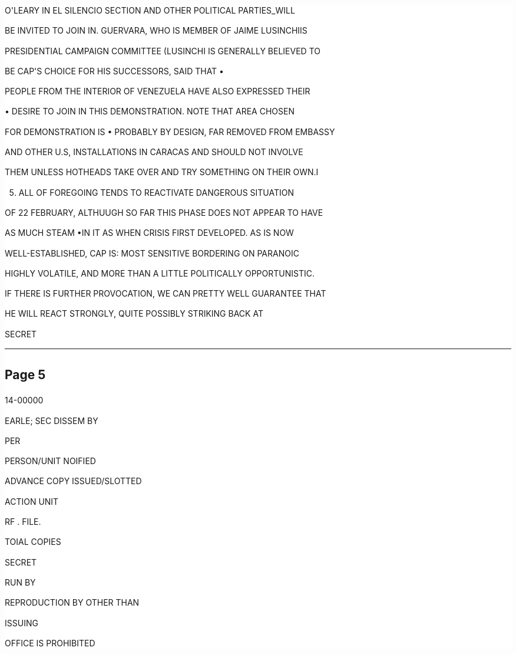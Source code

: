 O'LEARY IN EL SILENCIO SECTION AND OTHER POLITICAL PARTIES_WILL

BE INVITED TO JOIN IN. GUERVARA, WHO IS MEMBER OF JAIME LUSINCHIIS

PRESIDENTIAL CAMPAIGN COMMITTEE (LUSINCHI IS GENERALLY BELIEVED TO

BE CAP'S CHOICE FOR HIS SUCCESSORS, SAID THAT •

PEOPLE FROM THE INTERIOR OF VENEZUELA HAVE ALSO EXPRESSED THEIR

• DESIRE TO JOIN IN THIS DEMONSTRATION. NOTE THAT AREA CHOSEN

FOR DEMONSTRATION IS • PROBABLY BY DESIGN, FAR REMOVED FROM EMBASSY

AND OTHER U.S, INSTALLATIONS IN CARACAS AND SHOULD NOT INVOLVE

THEM UNLESS HOTHEADS TAKE OVER AND TRY SOMETHING ON THEIR OWN.I

5. ALL OF FOREGOING TENDS TO REACTIVATE DANGEROUS SITUATION

OF 22 FEBRUARY, ALTHUUGH SO FAR THIS PHASE DOES NOT APPEAR TO HAVE

AS MUCH STEAM •IN IT AS WHEN CRISIS FIRST DEVELOPED. AS IS NOW

WELL-ESTABLISHED, CAP IS: MOST SENSITIVE BORDERING ON PARANOIC

HIGHLY VOLATILE, AND MORE THAN A LITTLE POLITICALLY OPPORTUNISTIC.

IF THERE IS FURTHER PROVOCATION, WE CAN PRETTY WELL GUARANTEE THAT

HE WILL REACT STRONGLY, QUITE POSSIBLY STRIKING BACK AT

SECRET

---

## Page 5

14-00000

EARLE; SEC DISSEM BY

PER

PERSON/UNIT NOIFIED

ADVANCE COPY ISSUED/SLOTTED

ACTION UNIT

RF . FILE.

TOIAL COPIES

SECRET

RUN BY

REPRODUCTION BY OTHER THAN

ISSUING

OFFICE IS PROHIBITED
